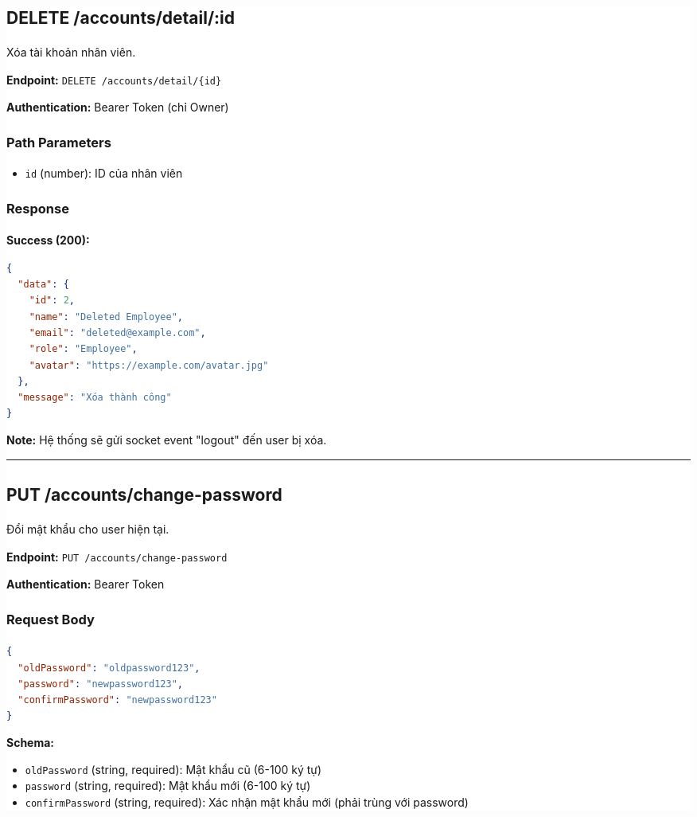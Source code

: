 
## DELETE /accounts/detail/:id

Xóa tài khoản nhân viên.

**Endpoint:** `DELETE /accounts/detail/{id}`

**Authentication:** Bearer Token (chỉ Owner)

### Path Parameters

- `id` (number): ID của nhân viên

### Response

**Success (200):**

```json
{
  "data": {
    "id": 2,
    "name": "Deleted Employee",
    "email": "deleted@example.com",
    "role": "Employee",
    "avatar": "https://example.com/avatar.jpg"
  },
  "message": "Xóa thành công"
}
```

**Note:** Hệ thống sẽ gửi socket event "logout" đến user bị xóa.

---

## PUT /accounts/change-password

Đổi mật khẩu cho user hiện tại.

**Endpoint:** `PUT /accounts/change-password`

**Authentication:** Bearer Token

### Request Body

```json
{
  "oldPassword": "oldpassword123",
  "password": "newpassword123",
  "confirmPassword": "newpassword123"
}
```

**Schema:**

- `oldPassword` (string, required): Mật khẩu cũ (6-100 ký tự)
- `password` (string, required): Mật khẩu mới (6-100 ký tự)
- `confirmPassword` (string, required): Xác nhận mật khẩu mới (phải trùng với password)
